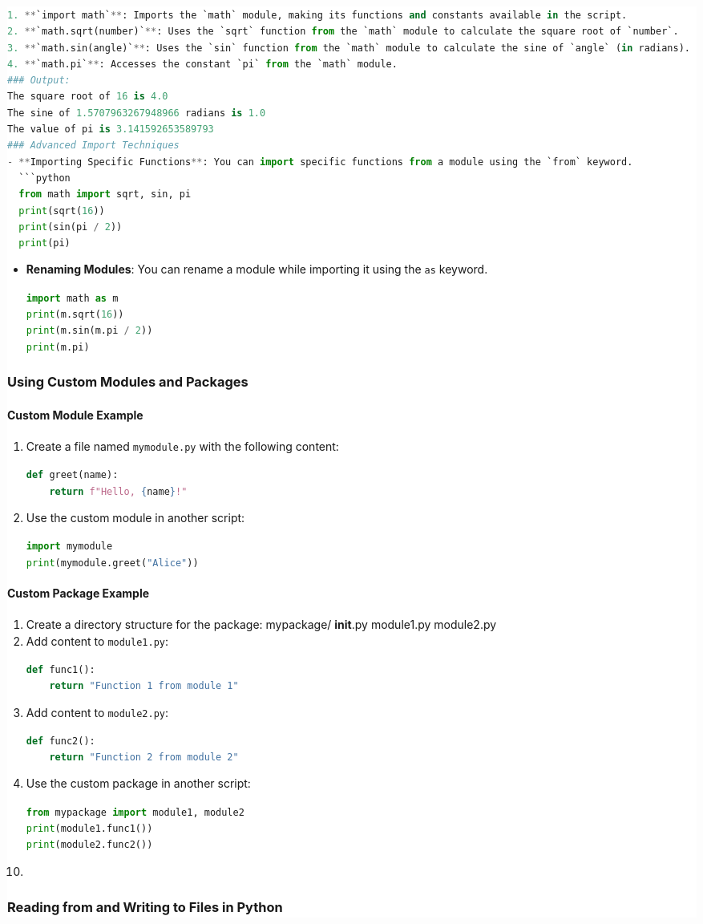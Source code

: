 ```python
1. **`import math`**: Imports the `math` module, making its functions and constants available in the script.
2. **`math.sqrt(number)`**: Uses the `sqrt` function from the `math` module to calculate the square root of `number`.
3. **`math.sin(angle)`**: Uses the `sin` function from the `math` module to calculate the sine of `angle` (in radians).
4. **`math.pi`**: Accesses the constant `pi` from the `math` module.
### Output:
The square root of 16 is 4.0
The sine of 1.5707963267948966 radians is 1.0
The value of pi is 3.141592653589793
### Advanced Import Techniques
- **Importing Specific Functions**: You can import specific functions from a module using the `from` keyword.
  ```python
  from math import sqrt, sin, pi
  print(sqrt(16))
  print(sin(pi / 2))
  print(pi)
  ```
- **Renaming Modules**: You can rename a module while importing it using the `as` keyword.
  ```python
  import math as m
  print(m.sqrt(16))
  print(m.sin(m.pi / 2))
  print(m.pi)
  ```
### Using Custom Modules and Packages
#### Custom Module Example
1. Create a file named `mymodule.py` with the following content:
   ```python
   def greet(name):
       return f"Hello, {name}!"
2. Use the custom module in another script:
   ```python
   import mymodule
   print(mymodule.greet("Alice"))
#### Custom Package Example
1. Create a directory structure for the package:
   mypackage/
       __init__.py
       module1.py
       module2.py
2. Add content to `module1.py`:
   ```python
   def func1():
       return "Function 1 from module 1"
3. Add content to `module2.py`:
   ```python
   def func2():
       return "Function 2 from module 2"
4. Use the custom package in another script:
   ```python
   from mypackage import module1, module2
   print(module1.func1())
   print(module2.func2())


10)
### Reading from and Writing to Files in Python
   ```